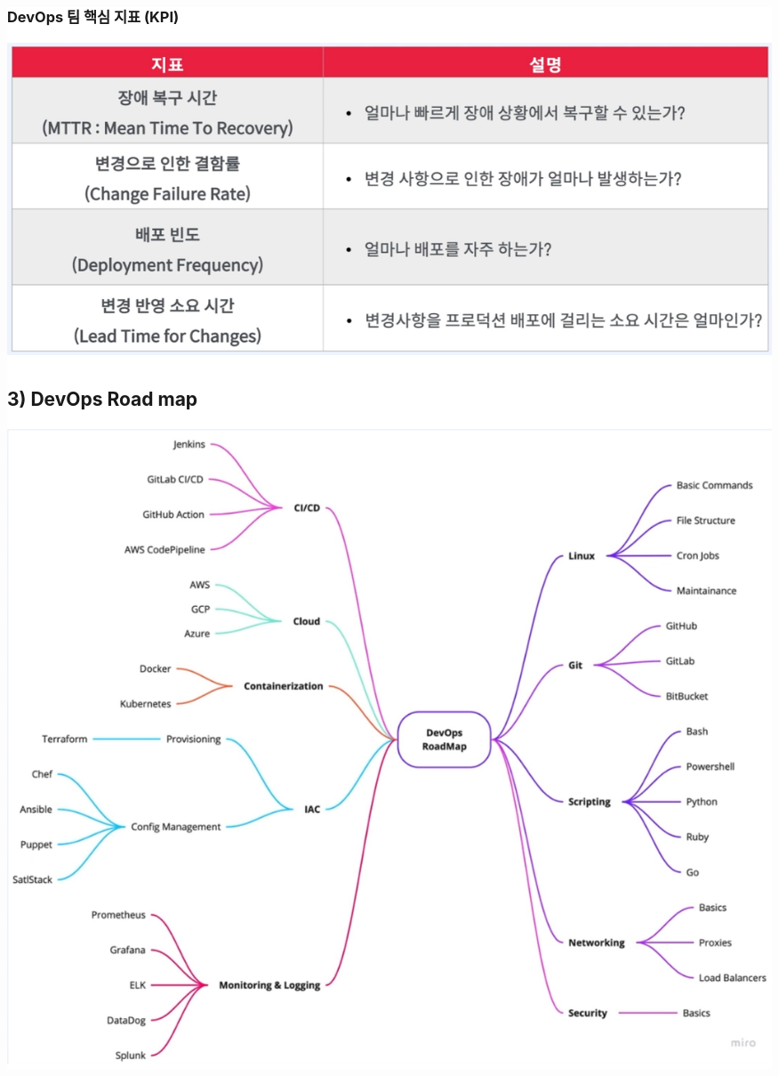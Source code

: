 ### DevOps 팀 핵심 지표 (KPI)
![Alt text](/images/Study/AWS-Data-Engineering/2023-10-12-1/image-24.png)


## 3) DevOps Road map
![Alt text](/images/Study/AWS-Data-Engineering/2023-10-12-1/image-25.png)
